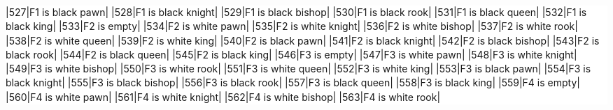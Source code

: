 |527|F1 is black pawn|
|528|F1 is black knight|
|529|F1 is black bishop|
|530|F1 is black rook|
|531|F1 is black queen|
|532|F1 is black king|
|533|F2 is empty|
|534|F2 is white pawn|
|535|F2 is white knight|
|536|F2 is white bishop|
|537|F2 is white rook|
|538|F2 is white queen|
|539|F2 is white king|
|540|F2 is black pawn|
|541|F2 is black knight|
|542|F2 is black bishop|
|543|F2 is black rook|
|544|F2 is black queen|
|545|F2 is black king|
|546|F3 is empty|
|547|F3 is white pawn|
|548|F3 is white knight|
|549|F3 is white bishop|
|550|F3 is white rook|
|551|F3 is white queen|
|552|F3 is white king|
|553|F3 is black pawn|
|554|F3 is black knight|
|555|F3 is black bishop|
|556|F3 is black rook|
|557|F3 is black queen|
|558|F3 is black king|
|559|F4 is empty|
|560|F4 is white pawn|
|561|F4 is white knight|
|562|F4 is white bishop|
|563|F4 is white rook|